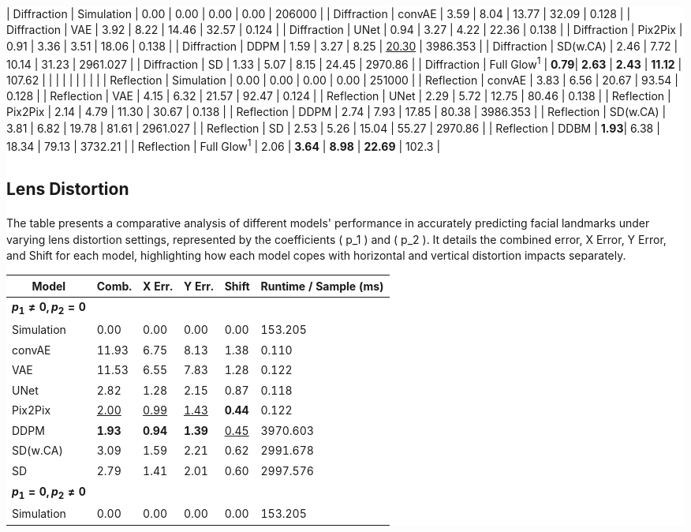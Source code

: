 | Diffraction    | Simulation   | 0.00    | 0.00     | 0.00      | 0.00       | 206000                 |
| Diffraction    | convAE       | 3.59    | 8.04     | 13.77     | 32.09      | 0.128                  |
| Diffraction    | VAE          | 3.92    | 8.22     | 14.46     | 32.57      | 0.124                  |
| Diffraction    | UNet         | 0.94    |   3.27   | 4.22      | 22.36      | 0.138                  |
| Diffraction    | Pix2Pix      | 0.91    |   3.36   | 3.51      | 18.06      | 0.138                  |
| Diffraction    | DDPM         | 1.59    | 3.27     | 8.25      | <ins>20.30</ins>      | 3986.353               |
| Diffraction    | SD(w.CA)     | 2.46    | 7.72     | 10.14     | 31.23      | 2961.027               |
| Diffraction    | SD           | 1.33    | 5.07     | 8.15      | 24.45      | 2970.86                |
| Diffraction    | Full Glow<sup>1</sup>    | **0.79**| **2.63** | **2.43**  | **11.12**  | 107.62                 |
|                |              |         |          |           |            |                        |
| Reflection     | Simulation   | 0.00    | 0.00     | 0.00      | 0.00       | 251000                 |
| Reflection     | convAE       | 3.83    | 6.56     | 20.67     | 93.54      | 0.128                  |
| Reflection     | VAE          | 4.15    | 6.32     | 21.57     | 92.47      | 0.124                  |
| Reflection     | UNet         | 2.29    | 5.72     | 12.75     | 80.46      | 0.138                  |
| Reflection     | Pix2Pix      | 2.14    | 4.79     | 11.30     | 30.67      | 0.138                  |
| Reflection     | DDPM         | 2.74    | 7.93     | 17.85     | 80.38      | 3986.353               |
| Reflection     | SD(w.CA)     | 3.81    | 6.82     | 19.78     | 81.61      | 2961.027               |
| Reflection     | SD           | 2.53    | 5.26     | 15.04     | 55.27      | 2970.86                |
| Reflection     | DDBM         | **1.93**| 6.38     | 18.34     | 79.13      | 3732.21                |
| Reflection     | Full Glow<sup>1</sup>    | 2.06    | **3.64** | **8.98**  | **22.69**  | 102.3                  |


## Lens Distortion
The table presents a comparative analysis of different models' performance in accurately predicting facial landmarks under varying lens distortion settings, represented by the coefficients \( p_1 \) and \( p_2 \). It details the combined error, X Error, Y Error, and Shift for each model, highlighting how each model copes with horizontal and vertical distortion impacts separately.


| Model   | Comb. | X Err. | Y Err. | Shift | Runtime / Sample (ms) |
|---------|-------|--------|--------|-------|------------------------|
| **$p_1 \neq 0, p_2 = 0$** |                |        |        |       |   
| Simulation | 0.00  | 0.00   | 0.00   | 0.00  | 153.205 |
| convAE     | 11.93 | 6.75   | 8.13   | 1.38  | 0.110   |
| VAE        | 11.53 | 6.55   | 7.83   | 1.28  | 0.122   |
| UNet       | 2.82  | 1.28   | 2.15   | 0.87  | 0.118   |
| Pix2Pix    | <ins>2.00</ins>  | <ins>0.99</ins>  | <ins>1.43</ins>  | **0.44**  | 0.122   |
| DDPM       | **1.93**  | **0.94**   | **1.39**   | <ins>0.45</ins>  | 3970.603 |
| SD(w.CA)   | 3.09  | 1.59   | 2.21   | 0.62  | 2991.678 |
| SD         | 2.79  | 1.41   | 2.01   | 0.60  | 2997.576 |
| **$p_1 = 0, p_2 \neq 0$** |                |        |        |       |  
| Simulation | 0.00  | 0.00   | 0.00   | 0.00  | 153.205 |